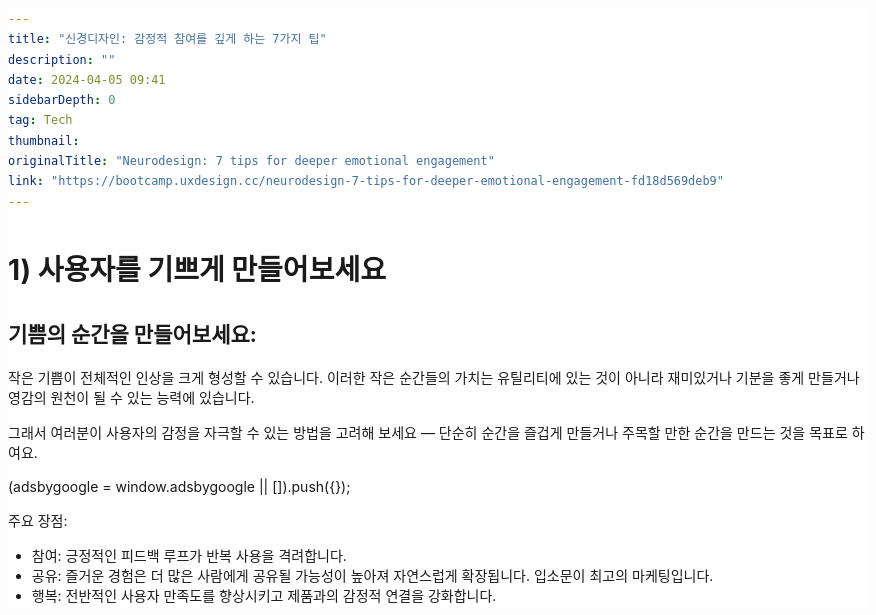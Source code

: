 ```yaml
---
title: "신경디자인: 감정적 참여를 깊게 하는 7가지 팁"
description: ""
date: 2024-04-05 09:41
sidebarDepth: 0
tag: Tech
thumbnail: 
originalTitle: "Neurodesign: 7 tips for deeper emotional engagement"
link: "https://bootcamp.uxdesign.cc/neurodesign-7-tips-for-deeper-emotional-engagement-fd18d569deb9"
---
```



# 1) 사용자를 기쁘게 만들어보세요

## 기쁨의 순간을 만들어보세요:

작은 기쁨이 전체적인 인상을 크게 형성할 수 있습니다. 이러한 작은 순간들의 가치는 유틸리티에 있는 것이 아니라 재미있거나 기분을 좋게 만들거나 영감의 원천이 될 수 있는 능력에 있습니다.

그래서 여러분이 사용자의 감정을 자극할 수 있는 방법을 고려해 보세요 — 단순히 순간을 즐겁게 만들거나 주목할 만한 순간을 만드는 것을 목표로 하여요.


<ins class="adsbygoogle"
  style="display:block"
  data-ad-client="ca-pub-4877378276818686"
  data-ad-slot="9743150776"
  data-ad-format="auto"
  data-full-width-responsive="true"></ins>
<component is="script">
(adsbygoogle = window.adsbygoogle || []).push({});
</component>

주요 장점:

- 참여: 긍정적인 피드백 루프가 반복 사용을 격려합니다.
- 공유: 즐거운 경험은 더 많은 사람에게 공유될 가능성이 높아져 자연스럽게 확장됩니다. 입소문이 최고의 마케팅입니다.
- 행복: 전반적인 사용자 만족도를 향상시키고 제품과의 감정적 연결을 강화합니다.
